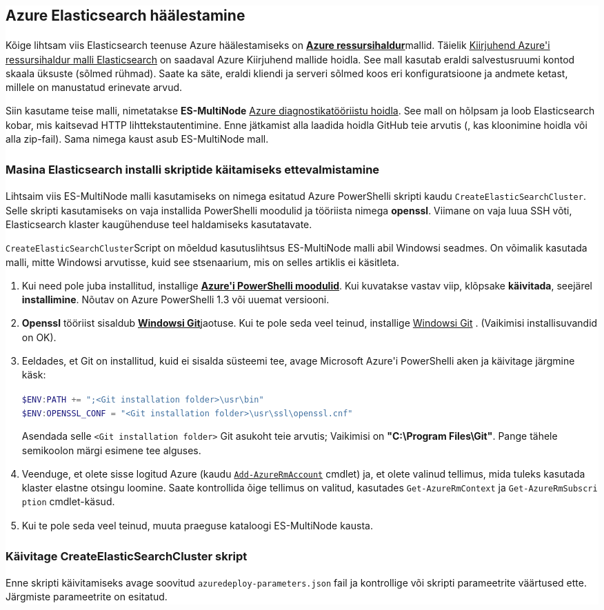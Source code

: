 
## <a name="set-up-elasticsearch-on-azure"></a>Azure Elasticsearch häälestamine
Kõige lihtsam viis Elasticsearch teenuse Azure häälestamiseks on [**Azure ressursihaldur**](../azure-resource-manager/resource-group-overview.md)mallid. Täielik [Kiirjuhend Azure'i ressursihaldur malli Elasticsearch](https://github.com/Azure/azure-quickstart-templates/tree/master/elasticsearch) on saadaval Azure Kiirjuhend mallide hoidla. See mall kasutab eraldi salvestusruumi kontod skaala üksuste (sõlmed rühmad). Saate ka säte, eraldi kliendi ja serveri sõlmed koos eri konfiguratsioone ja andmete ketast, millele on manustatud erinevate arvud.

Siin kasutame teise malli, nimetatakse **ES-MultiNode** [Azure diagnostikatööriistu hoidla](https://github.com/Azure/azure-diagnostics-tools). See mall on hõlpsam ja loob Elasticsearch kobar, mis kaitsevad HTTP lihttekstautentimine. Enne jätkamist alla laadida hoidla GitHub teie arvutis (, kas kloonimine hoidla või alla zip-fail). Sama nimega kaust asub ES-MultiNode mall.

### <a name="prepare-a-machine-to-run-elasticsearch-installation-scripts"></a>Masina Elasticsearch installi skriptide käitamiseks ettevalmistamine
Lihtsaim viis ES-MultiNode malli kasutamiseks on nimega esitatud Azure PowerShelli skripti kaudu `CreateElasticSearchCluster`. Selle skripti kasutamiseks on vaja installida PowerShelli moodulid ja tööriista nimega **openssl**. Viimane on vaja luua SSH võti, Elasticsearch klaster kaugühenduse teel haldamiseks kasutatavate.

`CreateElasticSearchCluster`Script on mõeldud kasutuslihtsus ES-MultiNode malli abil Windowsi seadmes. On võimalik kasutada malli, mitte Windowsi arvutisse, kuid see stsenaarium, mis on selles artiklis ei käsitleta.

1. Kui need pole juba installitud, installige [**Azure'i PowerShelli moodulid**](http://aka.ms/webpi-azps). Kui kuvatakse vastav viip, klõpsake **käivitada**, seejärel **installimine**. Nõutav on Azure PowerShelli 1.3 või uuemat versiooni.

2. **Openssl** tööriist sisaldub [**Windowsi Git**](http://www.git-scm.com/downloads)jaotuse. Kui te pole seda veel teinud, installige [Windowsi Git](http://www.git-scm.com/downloads) . (Vaikimisi installisuvandid on OK).

3. Eeldades, et Git on installitud, kuid ei sisalda süsteemi tee, avage Microsoft Azure'i PowerShelli aken ja käivitage järgmine käsk:

    ```powershell
    $ENV:PATH += ";<Git installation folder>\usr\bin"
    $ENV:OPENSSL_CONF = "<Git installation folder>\usr\ssl\openssl.cnf"
    ```

    Asendada selle `<Git installation folder>` Git asukoht teie arvutis; Vaikimisi on **"C:\Program Files\Git"**. Pange tähele semikoolon märgi esimene tee alguses.

4. Veenduge, et olete sisse logitud Azure (kaudu [`Add-AzureRmAccount`](https://msdn.microsoft.com/library/mt619267.aspx) cmdlet) ja, et olete valinud tellimus, mida tuleks kasutada klaster elastne otsingu loomine. Saate kontrollida õige tellimus on valitud, kasutades `Get-AzureRmContext` ja `Get-AzureRmSubscription` cmdlet-käsud.

5. Kui te pole seda veel teinud, muuta praeguse kataloogi ES-MultiNode kausta.

### <a name="run-the-createelasticsearchcluster-script"></a>Käivitage CreateElasticSearchCluster skript
Enne skripti käivitamiseks avage soovitud `azuredeploy-parameters.json` fail ja kontrollige või skripti parameetrite väärtused ette. Järgmiste parameetrite on esitatud.
